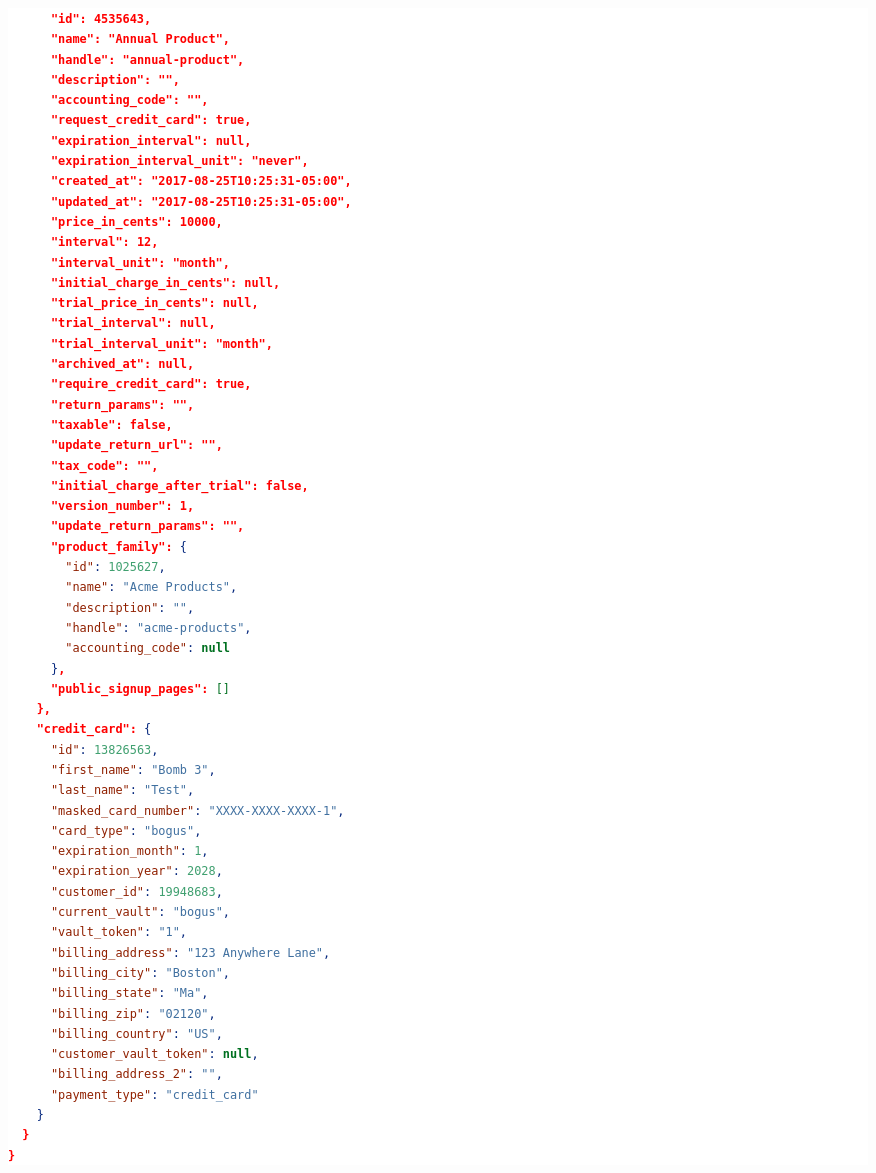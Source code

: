 ```json
      "id": 4535643,
      "name": "Annual Product",
      "handle": "annual-product",
      "description": "",
      "accounting_code": "",
      "request_credit_card": true,
      "expiration_interval": null,
      "expiration_interval_unit": "never",
      "created_at": "2017-08-25T10:25:31-05:00",
      "updated_at": "2017-08-25T10:25:31-05:00",
      "price_in_cents": 10000,
      "interval": 12,
      "interval_unit": "month",
      "initial_charge_in_cents": null,
      "trial_price_in_cents": null,
      "trial_interval": null,
      "trial_interval_unit": "month",
      "archived_at": null,
      "require_credit_card": true,
      "return_params": "",
      "taxable": false,
      "update_return_url": "",
      "tax_code": "",
      "initial_charge_after_trial": false,
      "version_number": 1,
      "update_return_params": "",
      "product_family": {
        "id": 1025627,
        "name": "Acme Products",
        "description": "",
        "handle": "acme-products",
        "accounting_code": null
      },
      "public_signup_pages": []
    },
    "credit_card": {
      "id": 13826563,
      "first_name": "Bomb 3",
      "last_name": "Test",
      "masked_card_number": "XXXX-XXXX-XXXX-1",
      "card_type": "bogus",
      "expiration_month": 1,
      "expiration_year": 2028,
      "customer_id": 19948683,
      "current_vault": "bogus",
      "vault_token": "1",
      "billing_address": "123 Anywhere Lane",
      "billing_city": "Boston",
      "billing_state": "Ma",
      "billing_zip": "02120",
      "billing_country": "US",
      "customer_vault_token": null,
      "billing_address_2": "",
      "payment_type": "credit_card"
    }
  }
}
```
